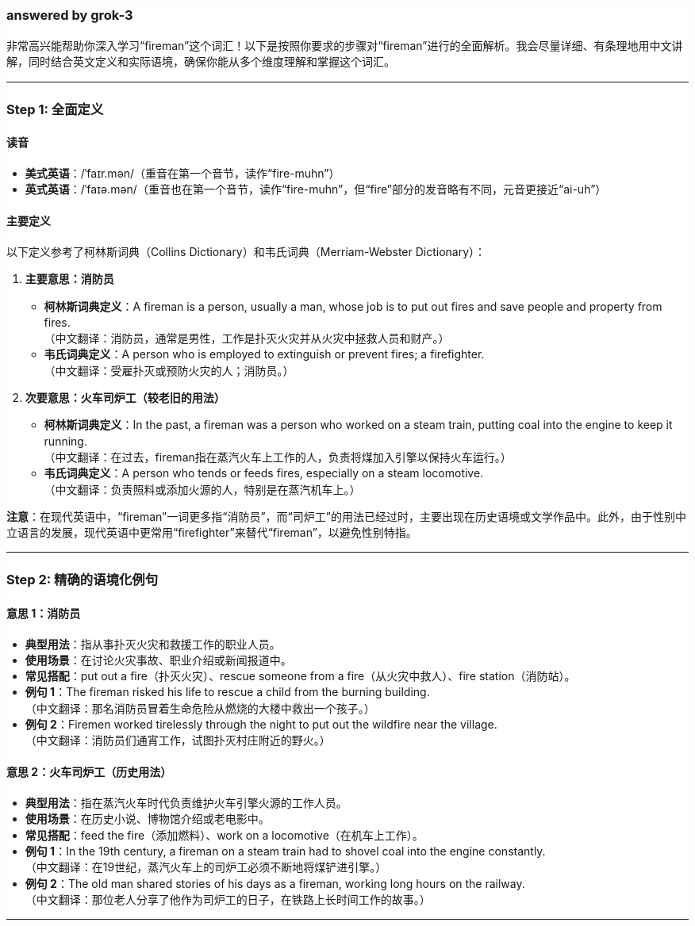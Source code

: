 ### answered by grok-3
非常高兴能帮助你深入学习“fireman”这个词汇！以下是按照你要求的步骤对“fireman”进行的全面解析。我会尽量详细、有条理地用中文讲解，同时结合英文定义和实际语境，确保你能从多个维度理解和掌握这个词汇。

---

### Step 1: 全面定义

#### 读音
- **美式英语**：/ˈfaɪr.mən/（重音在第一个音节，读作“fire-muhn”）
- **英式英语**：/ˈfaɪə.mən/（重音也在第一个音节，读作“fire-muhn”，但“fire”部分的发音略有不同，元音更接近“ai-uh”）

#### 主要定义
以下定义参考了柯林斯词典（Collins Dictionary）和韦氏词典（Merriam-Webster Dictionary）：

1. **主要意思：消防员**
   - **柯林斯词典定义**：A fireman is a person, usually a man, whose job is to put out fires and save people and property from fires.  
     （中文翻译：消防员，通常是男性，工作是扑灭火灾并从火灾中拯救人员和财产。）
   - **韦氏词典定义**：A person who is employed to extinguish or prevent fires; a firefighter.  
     （中文翻译：受雇扑灭或预防火灾的人；消防员。）

2. **次要意思：火车司炉工（较老旧的用法）**
   - **柯林斯词典定义**：In the past, a fireman was a person who worked on a steam train, putting coal into the engine to keep it running.  
     （中文翻译：在过去，fireman指在蒸汽火车上工作的人，负责将煤加入引擎以保持火车运行。）
   - **韦氏词典定义**：A person who tends or feeds fires, especially on a steam locomotive.  
     （中文翻译：负责照料或添加火源的人，特别是在蒸汽机车上。）

**注意**：在现代英语中，“fireman”一词更多指“消防员”，而“司炉工”的用法已经过时，主要出现在历史语境或文学作品中。此外，由于性别中立语言的发展，现代英语中更常用“firefighter”来替代“fireman”，以避免性别特指。

---

### Step 2: 精确的语境化例句

#### 意思 1：消防员
- **典型用法**：指从事扑灭火灾和救援工作的职业人员。
- **使用场景**：在讨论火灾事故、职业介绍或新闻报道中。
- **常见搭配**：put out a fire（扑灭火灾）、rescue someone from a fire（从火灾中救人）、fire station（消防站）。
- **例句 1**：The fireman risked his life to rescue a child from the burning building.  
  （中文翻译：那名消防员冒着生命危险从燃烧的大楼中救出一个孩子。）
- **例句 2**：Firemen worked tirelessly through the night to put out the wildfire near the village.  
  （中文翻译：消防员们通宵工作，试图扑灭村庄附近的野火。）

#### 意思 2：火车司炉工（历史用法）
- **典型用法**：指在蒸汽火车时代负责维护火车引擎火源的工作人员。
- **使用场景**：在历史小说、博物馆介绍或老电影中。
- **常见搭配**：feed the fire（添加燃料）、work on a locomotive（在机车上工作）。
- **例句 1**：In the 19th century, a fireman on a steam train had to shovel coal into the engine constantly.  
  （中文翻译：在19世纪，蒸汽火车上的司炉工必须不断地将煤铲进引擎。）
- **例句 2**：The old man shared stories of his days as a fireman, working long hours on the railway.  
  （中文翻译：那位老人分享了他作为司炉工的日子，在铁路上长时间工作的故事。）

---